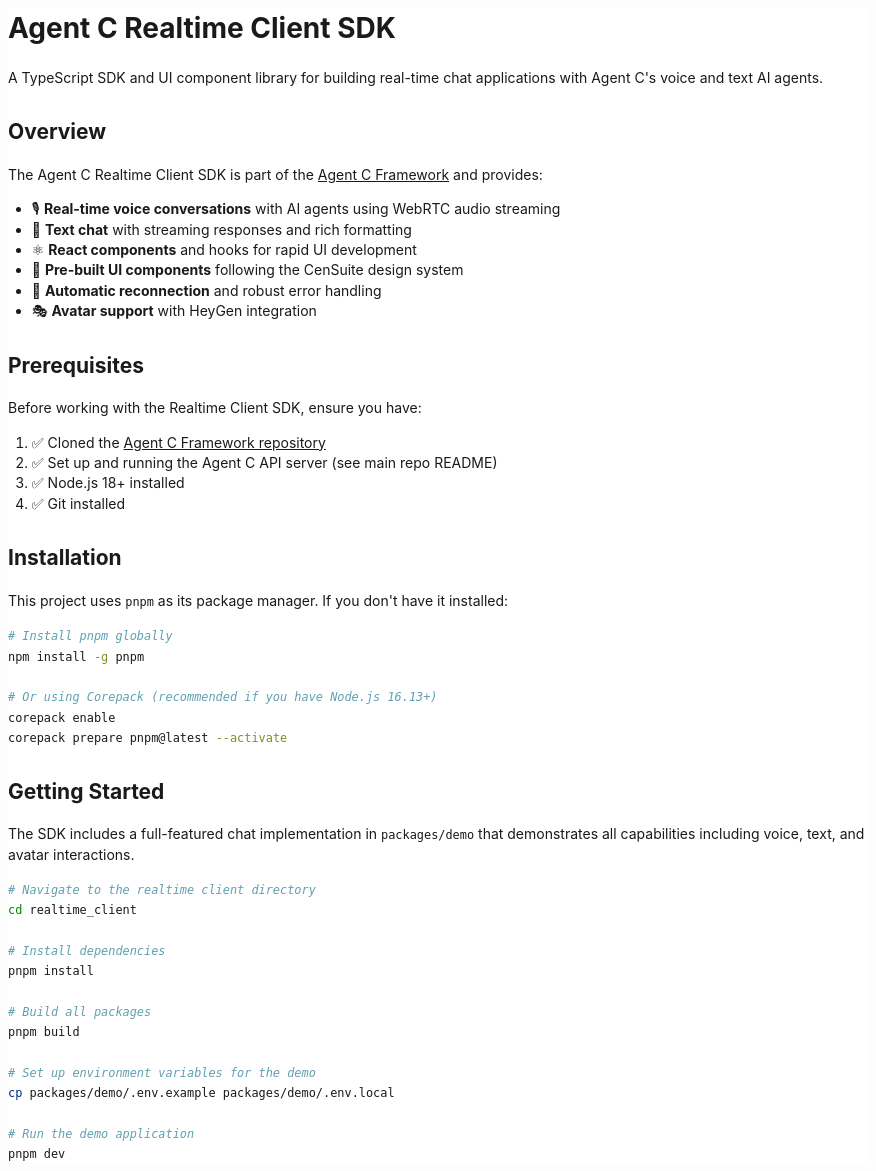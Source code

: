 # Agent C Realtime Client SDK

A TypeScript SDK and UI component library for building real-time chat applications with Agent C's voice and text AI agents.

## Overview

The Agent C Realtime Client SDK is part of the [Agent C Framework](https://github.com/centricconsulting/agent_c_framework) and provides:

- 🎙️ **Real-time voice conversations** with AI agents using WebRTC audio streaming
- 💬 **Text chat** with streaming responses and rich formatting
- ⚛️ **React components** and hooks for rapid UI development
- 🎨 **Pre-built UI components** following the CenSuite design system
- 🔄 **Automatic reconnection** and robust error handling
- 🎭 **Avatar support** with HeyGen integration

## Prerequisites

Before working with the Realtime Client SDK, ensure you have:

1. ✅ Cloned the [Agent C Framework repository](https://github.com/centricconsulting/agent_c_framework)
2. ✅ Set up and running the Agent C API server (see main repo README)
3. ✅ Node.js 18+ installed
4. ✅ Git installed

## Installation

This project uses `pnpm` as its package manager. If you don't have it installed:

```bash
# Install pnpm globally
npm install -g pnpm

# Or using Corepack (recommended if you have Node.js 16.13+)
corepack enable
corepack prepare pnpm@latest --activate
```

## Getting Started

The SDK includes a full-featured chat implementation in `packages/demo` that demonstrates all capabilities including voice, text, and avatar interactions.

```bash
# Navigate to the realtime client directory
cd realtime_client

# Install dependencies
pnpm install

# Build all packages
pnpm build

# Set up environment variables for the demo
cp packages/demo/.env.example packages/demo/.env.local

# Run the demo application
pnpm dev
```
